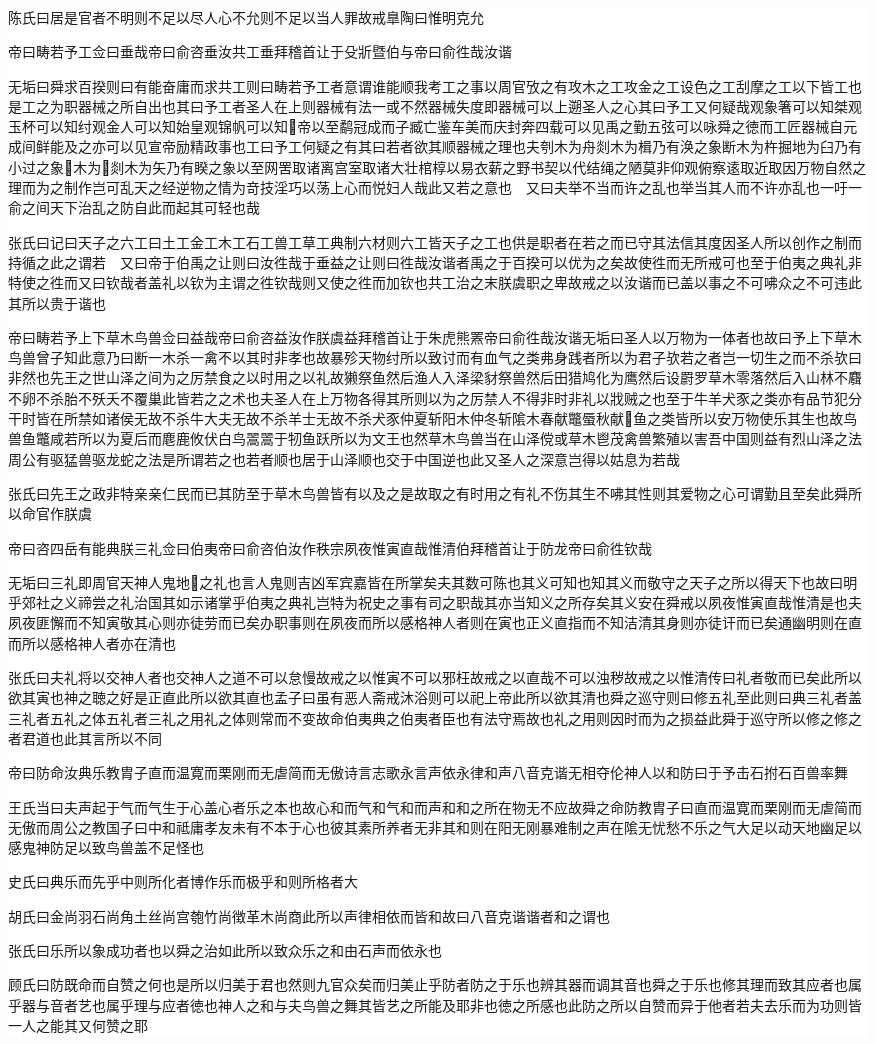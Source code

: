陈氏曰居是官者不明则不足以尽人心不允则不足以当人罪故戒臯陶曰惟明克允  

帝曰畴若予工佥曰垂哉帝曰俞咨垂汝共工垂拜稽首让于殳斨暨伯与帝曰俞徃哉汝谐  

无垢曰舜求百揆则曰有能奋庸而求共工则曰畴若予工者意谓谁能顺我考工之事以周官攷之有攻木之工攻金之工设色之工刮摩之工以下皆工也是工之为职器械之所自出也其曰予工者圣人在上则器械有法一或不然器械失度即器械可以上遡圣人之心其曰予工又何疑哉观象箸可以知桀观玉杯可以知纣观金人可以知始皇观锦帆可以知帝以至鹬冠成而子臧亡鉴车美而庆封奔四载可以见禹之勤五弦可以咏舜之徳而工匠器械自元成间鲜能及之亦可以见宣帝励精政事也工曰予工何疑之有其曰若者欲其顺器械之理也夫刳木为舟剡木为楫乃有涣之象断木为杵掘地为臼乃有小过之象木为剡木为矢乃有睽之象以至网罟取诸离宫室取诸大壮棺椁以易衣薪之野书契以代结绳之陋莫非仰观俯察逺取近取因万物自然之理而为之制作岂可乱天之经逆物之情为竒技淫巧以荡上心而悦妇人哉此又若之意也　又曰夫举不当而许之乱也举当其人而不许亦乱也一吁一俞之间天下治乱之防自此而起其可轻也哉  

张氏曰记曰天子之六工曰土工金工木工石工兽工草工典制六材则六工皆天子之工也供是职者在若之而已守其法信其度因圣人所以创作之制而持循之此之谓若　又曰帝于伯禹之让则曰汝徃哉于垂益之让则曰徃哉汝谐者禹之于百揆可以优为之矣故使徃而无所戒可也至于伯夷之典礼非特使之徃而又曰钦哉者盖礼以钦为主谓之徃钦哉则又使之徃而加钦也共工治之末朕虞职之卑故戒之以汝谐而已盖以事之不可咈众之不可违此其所以贵于谐也  

帝曰畴若予上下草木鸟兽佥曰益哉帝曰俞咨益汝作朕虞益拜稽首让于朱虎熊罴帝曰俞徃哉汝谐无垢曰圣人以万物为一体者也故曰予上下草木鸟兽曾子知此意乃曰断一木杀一禽不以其时非孝也故暴殄天物纣所以致讨而有血气之类弗身践者所以为君子欤若之者岂一切生之而不杀欤曰非然也先王之世山泽之间为之厉禁食之以时用之以礼故獭祭鱼然后渔人入泽梁豺祭兽然后田猎鸠化为鹰然后设罻罗草木零落然后入山林不麛不卵不杀胎不殀夭不覆巢此皆若之之术也夫圣人在上万物各得其所则以为之厉禁人不得非时非礼以戕贼之也至于牛羊犬豕之类亦有品节犯分干时皆在所禁如诸侯无故不杀牛大夫无故不杀羊士无故不杀犬豕仲夏斩阳木仲冬斩隂木春献鼈蜃秋献鱼之类皆所以安万物使乐其生也故鸟兽鱼鼈咸若所以为夏后而麀鹿攸伏白鸟翯翯于牣鱼跃所以为文王也然草木鸟兽当在山泽傥或草木鬯茂禽兽繁殖以害吾中国则益有烈山泽之法周公有驱猛兽驱龙蛇之法是所谓若之也若者顺也居于山泽顺也交于中国逆也此又圣人之深意岂得以姑息为若哉  

张氏曰先王之政非特亲亲仁民而已其防至于草木鸟兽皆有以及之是故取之有时用之有礼不伤其生不咈其性则其爱物之心可谓勤且至矣此舜所以命官作朕虞  

帝曰咨四岳有能典朕三礼佥曰伯夷帝曰俞咨伯汝作秩宗夙夜惟寅直哉惟清伯拜稽首让于防龙帝曰俞徃钦哉  

无垢曰三礼即周官天神人鬼地之礼也言人鬼则吉凶军宾嘉皆在所掌矣夫其数可陈也其义可知也知其义而敬守之天子之所以得天下也故曰明乎郊社之义禘尝之礼治国其如示诸掌乎伯夷之典礼岂特为祝史之事有司之职哉其亦当知义之所存矣其义安在舜戒以夙夜惟寅直哉惟清是也夫夙夜匪懈而不知寅敬其心则亦徒劳而已矣办职事则在夙夜而所以感格神人者则在寅也正义直指而不知洁清其身则亦徒讦而已矣通幽明则在直而所以感格神人者亦在清也  

张氏曰夫礼将以交神人者也交神人之道不可以怠慢故戒之以惟寅不可以邪枉故戒之以直哉不可以浊秽故戒之以惟清传曰礼者敬而已矣此所以欲其寅也神之聴之好是正直此所以欲其直也孟子曰虽有恶人斋戒沐浴则可以祀上帝此所以欲其清也舜之巡守则曰修五礼至此则曰典三礼者盖三礼者五礼之体五礼者三礼之用礼之体则常而不变故命伯夷典之伯夷者臣也有法守焉故也礼之用则因时而为之损益此舜于巡守所以修之修之者君道也此其言所以不同  

帝曰防命汝典乐教胄子直而温寛而栗刚而无虐简而无傲诗言志歌永言声依永律和声八音克谐无相夺伦神人以和防曰于予击石拊石百兽率舞  

王氏当曰夫声起于气而气生于心盖心者乐之本也故心和而气和气和而声和和之所在物无不应故舜之命防教胄子曰直而温寛而栗刚而无虐简而无傲而周公之教国子曰中和祗庸孝友未有不本于心也彼其素所养者无非其和则在阳无刚暴难制之声在隂无忧愁不乐之气大足以动天地幽足以感鬼神防足以致鸟兽盖不足怪也  

史氏曰典乐而先乎中则所化者博作乐而极乎和则所格者大  

胡氏曰金尚羽石尚角土丝尚宫匏竹尚徴革木尚商此所以声律相依而皆和故曰八音克谐谐者和之谓也  

张氏曰乐所以象成功者也以舜之治如此所以致众乐之和由石声而依永也  

顾氏曰防既命而自赞之何也是所以归美于君也然则九官众矣而归美止乎防者防之于乐也辨其器而调其音也舜之于乐也修其理而致其应者也属乎器与音者艺也属乎理与应者徳也神人之和与夫鸟兽之舞其皆艺之所能及耶非也徳之所感也此防之所以自赞而异于他者若夫去乐而为功则皆一人之能其又何赞之耶  

